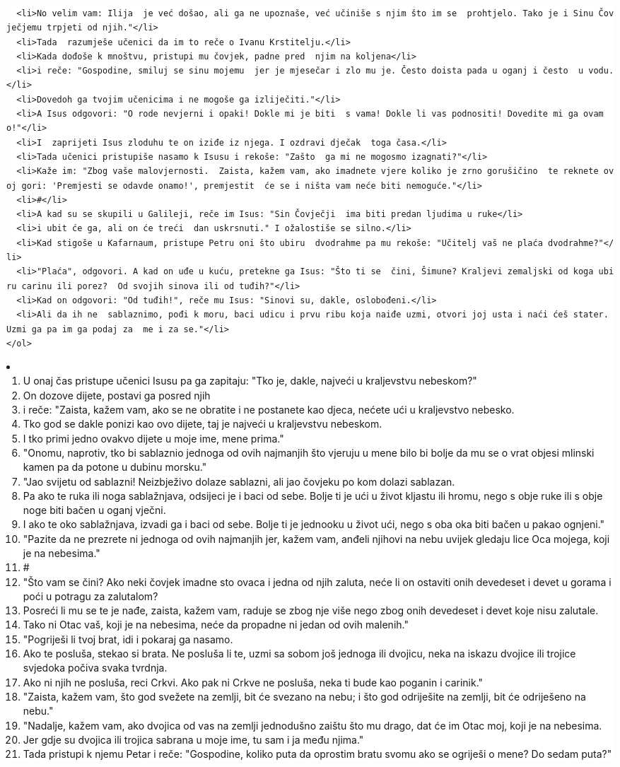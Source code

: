       <li>No velim vam: Ilija  je već došao, ali ga ne upoznaše, već učiniše s njim što im se  prohtjelo. Tako je i Sinu Čovječjemu trpjeti od njih."</li>
      <li>Tada  razumješe učenici da im to reče o Ivanu Krstitelju.</li>
      <li>Kada dođoše k mnoštvu, pristupi mu čovjek, padne pred  njim na koljena</li>
      <li>i reče: "Gospodine, smiluj se sinu mojemu  jer je mjesečar i zlo mu je. Često doista pada u oganj i često  u vodu.</li>
      <li>Dovedoh ga tvojim učenicima i ne mogoše ga izliječiti."</li>
      <li>A Isus odgovori: "O rode nevjerni i opaki! Dokle mi je biti  s vama! Dokle li vas podnositi! Dovedite mi ga ovamo!"</li>
      <li>I  zaprijeti Isus zloduhu te on iziđe iz njega. I ozdravi dječak  toga časa.</li>
      <li>Tada učenici pristupiše nasamo k Isusu i rekoše: "Zašto  ga mi ne mogosmo izagnati?"</li>
      <li>Kaže im: "Zbog vaše malovjernosti.  Zaista, kažem vam, ako imadnete vjere koliko je zrno gorušičino  te reknete ovoj gori: 'Premjesti se odavde onamo!', premjestit  će se i ništa vam neće biti nemoguće."</li>
      <li>#</li>
      <li>A kad su se skupili u Galileji, reče im Isus: "Sin Čovječji  ima biti predan ljudima u ruke</li>
      <li>i ubit će ga, ali on će treći  dan uskrsnuti." I ožalostiše se silno.</li>
      <li>Kad stigoše u Kafarnaum, pristupe Petru oni što ubiru  dvodrahme pa mu rekoše: "Učitelj vaš ne plaća dvodrahme?"</li>
      <li>"Plaća", odgovori. A kad on uđe u kuću, pretekne ga Isus: "Što ti se  čini, Šimune? Kraljevi zemaljski od koga ubiru carinu ili porez?  Od svojih sinova ili od tuđih?"</li>
      <li>Kad on odgovori: "Od tuđih!", reče mu Isus: "Sinovi su, dakle, oslobođeni.</li>
      <li>Ali da ih ne  sablaznimo, pođi k moru, baci udicu i prvu ribu koja naiđe uzmi, otvori joj usta i naći ćeš stater. Uzmi ga pa im ga podaj za  me i za se."</li>
    </ol>
  </li>
  <li>
    <ol>
      <li>U onaj čas pristupe učenici Isusu pa ga zapitaju: "Tko je, dakle, najveći u kraljevstvu nebeskom?"</li>
      <li>On dozove dijete, postavi ga posred njih</li>
      <li>i reče: "Zaista, kažem vam, ako se  ne obratite i ne postanete kao djeca, nećete ući u kraljevstvo  nebesko.</li>
      <li>Tko god se dakle ponizi kao ovo dijete, taj je najveći  u kraljevstvu nebeskom.</li>
      <li>I tko primi jedno ovakvo dijete u  moje ime, mene prima."</li>
      <li>"Onomu, naprotiv, tko bi sablaznio jednoga od ovih najmanjih  što vjeruju u mene bilo bi bolje da mu se o vrat objesi mlinski  kamen pa da potone u dubinu morsku."</li>
      <li>"Jao svijetu od sablazni! Neizbježivo dolaze sablazni, ali jao čovjeku po kom dolazi sablazan.</li>
      <li>Pa ako te ruka ili  noga sablažnjava, odsijeci je i baci od sebe. Bolje ti je ući  u život kljastu ili hromu, nego s obje ruke ili s obje noge biti  bačen u oganj vječni.</li>
      <li>I ako te oko sablažnjava, izvadi ga  i baci od sebe. Bolje ti je jednooku u život ući, nego s oba  oka biti bačen u pakao ognjeni."</li>
      <li>"Pazite da ne prezrete ni jednoga od ovih najmanjih jer, kažem vam, anđeli njihovi na nebu uvijek gledaju lice Oca mojega, koji je na nebesima."</li>
      <li>#</li>
      <li>"Što vam se čini? Ako neki čovjek imadne sto ovaca i  jedna od njih zaluta, neće li on ostaviti onih devedeset i devet  u gorama i poći u potragu za zalutalom?</li>
      <li>Posreći li mu se  te je nađe, zaista, kažem vam, raduje se zbog nje više nego zbog  onih devedeset i devet koje nisu zalutale.</li>
      <li>Tako ni Otac vaš, koji je na nebesima, neće da propadne ni jedan od ovih malenih."</li>
      <li>"Pogriješi li tvoj brat, idi i pokaraj ga nasamo.</li>
      <li>Ako  te posluša, stekao si brata. Ne posluša li te, uzmi sa sobom  još jednoga ili dvojicu, neka na iskazu dvojice ili trojice  svjedoka počiva svaka tvrdnja.</li>
      <li>Ako ni njih ne posluša, reci Crkvi. Ako pak ni Crkve ne posluša, neka ti bude kao poganin  i carinik."</li>
      <li>"Zaista, kažem vam, što god svežete na zemlji, bit će  svezano na nebu; i što god odriješite na zemlji, bit će odriješeno  na nebu."</li>
      <li>"Nadalje, kažem vam, ako dvojica od vas na zemlji jednodušno  zaištu što mu drago, dat će im Otac moj, koji je na nebesima.</li>
      <li>Jer gdje su dvojica ili trojica sabrana u moje ime, tu sam  i ja među njima."</li>
      <li>Tada pristupi k njemu Petar i reče: "Gospodine, koliko  puta da oprostim bratu svomu ako se ogriješi o mene? Do sedam  puta?"</li>